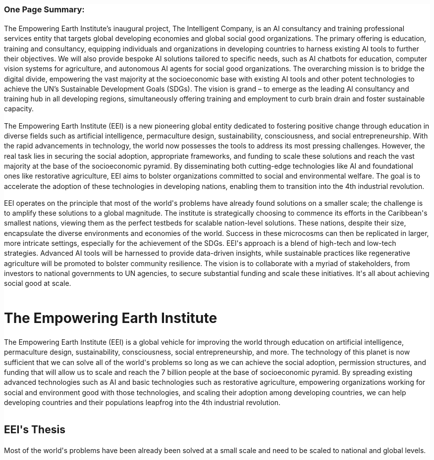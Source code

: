 ### **One Page Summary:**
The Empowering Earth Institute’s inaugural project, The Intelligent Company, is an AI consultancy and training professional services entity that targets global developing economies and global social good organizations. The primary offering is education, training and consultancy, equipping individuals and organizations in developing countries to harness existing AI tools to further their objectives. We will also provide bespoke AI solutions tailored to specific needs, such as AI chatbots for education, computer vision systems for agriculture, and autonomous AI agents for social good organizations. The overarching mission is to bridge the digital divide, empowering the vast majority at the socioeconomic base with existing AI tools and other potent technologies to achieve the UN’s Sustainable Development Goals (SDGs). The vision is grand – to emerge as the leading AI consultancy and training hub in all developing regions, simultaneously offering training and employment to curb brain drain and foster sustainable capacity.

The Empowering Earth Institute (EEI) is a new pioneering global entity dedicated to fostering positive change through education in diverse fields such as artificial intelligence, permaculture design, sustainability, consciousness, and social entrepreneurship. With the rapid advancements in technology, the world now possesses the tools to address its most pressing challenges. However, the real task lies in securing the social adoption, appropriate frameworks, and funding to scale these solutions and reach the vast majority at the base of the socioeconomic pyramid. By disseminating both cutting-edge technologies like AI and foundational ones like restorative agriculture, EEI aims to bolster organizations committed to social and environmental welfare. The goal is to accelerate the adoption of these technologies in developing nations, enabling them to transition into the 4th industrial revolution.

EEI operates on the principle that most of the world's problems have already found solutions on a smaller scale; the challenge is to amplify these solutions to a global magnitude. The institute is strategically choosing to commence its efforts in the Caribbean's smallest nations, viewing them as the perfect testbeds for scalable nation-level solutions. These nations, despite their size, encapsulate the diverse environments and economies of the world. Success in these microcosms can then be replicated in larger, more intricate settings, especially for the achievement of the SDGs. EEI's approach is a blend of high-tech and low-tech strategies. Advanced AI tools will be harnessed to provide data-driven insights, while sustainable practices like regenerative agriculture will be promoted to bolster community resilience. The vision is to collaborate with a myriad of stakeholders, from investors to national governments to UN agencies, to secure substantial funding and scale these initiatives. It's all about achieving social good at scale.
# The Empowering Earth Institute
The Empowering Earth Institute (EEI) is a global vehicle for improving the world through education on artificial intelligence, permaculture design, sustainability, consciousness, social entrepreneurship, and more. The technology of this planet is now sufficient that we can solve all of the world's problems so long as we can achieve the social adoption, permission structures, and funding that will allow us to scale and reach the 7 billion people at the base of socioeconomic pyramid. By spreading existing advanced technologies such as AI and basic technologies such as restorative agriculture, empowering organizations working for social and environment good with those technologies, and scaling their adoption among developing countries, we can help developing countries and their populations leapfrog into the 4th industrial revolution.
## EEI's Thesis
Most of the world's problems have been already been solved at a small scale and need to be scaled to national and global levels.
